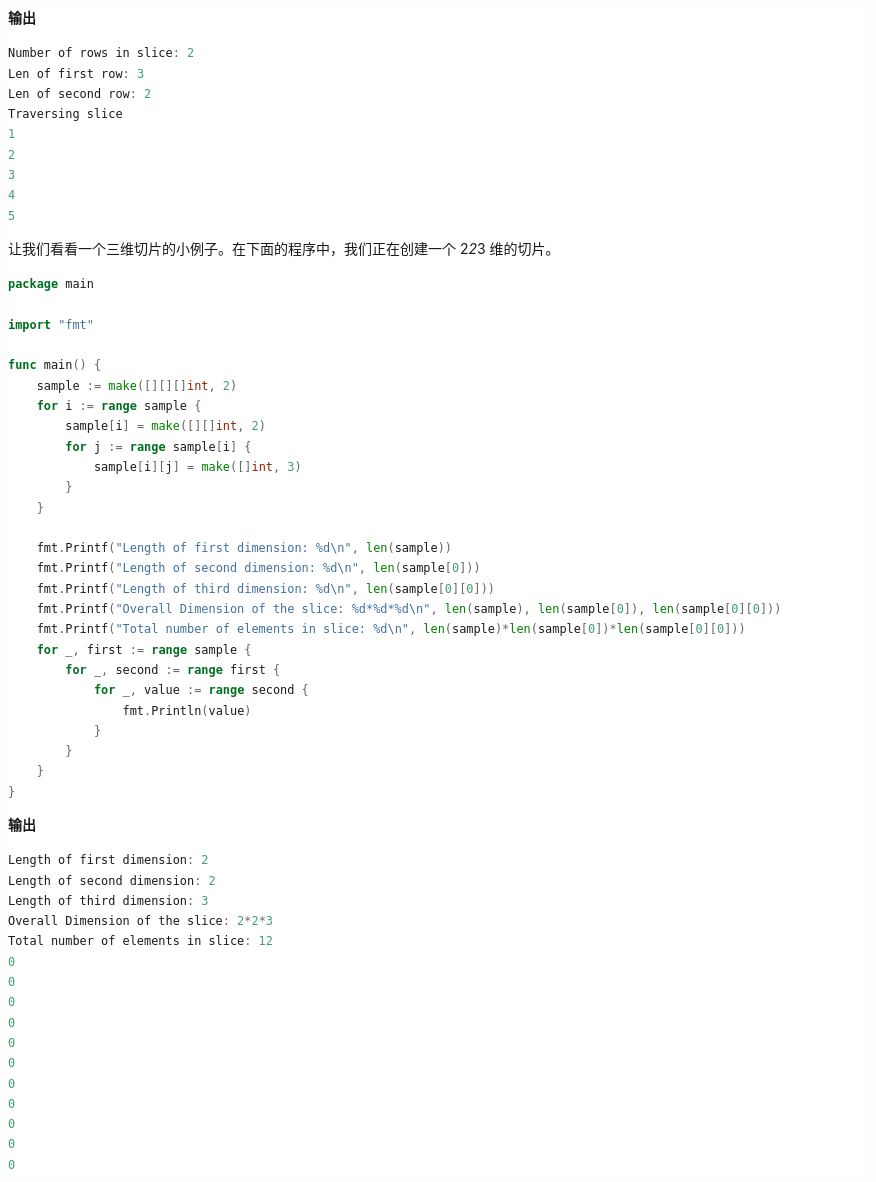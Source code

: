 **输出**

```go
Number of rows in slice: 2
Len of first row: 3
Len of second row: 2
Traversing slice
1
2
3
4
5
```

让我们看看一个三维切片的小例子。在下面的程序中，我们正在创建一个 2*2*3 维的切片。

```go
package main

import "fmt"

func main() {
    sample := make([][][]int, 2)
    for i := range sample {
        sample[i] = make([][]int, 2)
        for j := range sample[i] {
            sample[i][j] = make([]int, 3)
        }
    }

    fmt.Printf("Length of first dimension: %d\n", len(sample))
    fmt.Printf("Length of second dimension: %d\n", len(sample[0]))
    fmt.Printf("Length of third dimension: %d\n", len(sample[0][0]))
    fmt.Printf("Overall Dimension of the slice: %d*%d*%d\n", len(sample), len(sample[0]), len(sample[0][0]))
    fmt.Printf("Total number of elements in slice: %d\n", len(sample)*len(sample[0])*len(sample[0][0]))
    for _, first := range sample {
        for _, second := range first {
            for _, value := range second {
                fmt.Println(value)
            }
        }
    }
}
```

**输出**

```go
Length of first dimension: 2
Length of second dimension: 2
Length of third dimension: 3
Overall Dimension of the slice: 2*2*3
Total number of elements in slice: 12
0
0
0
0
0
0
0
0
0
0
0
```